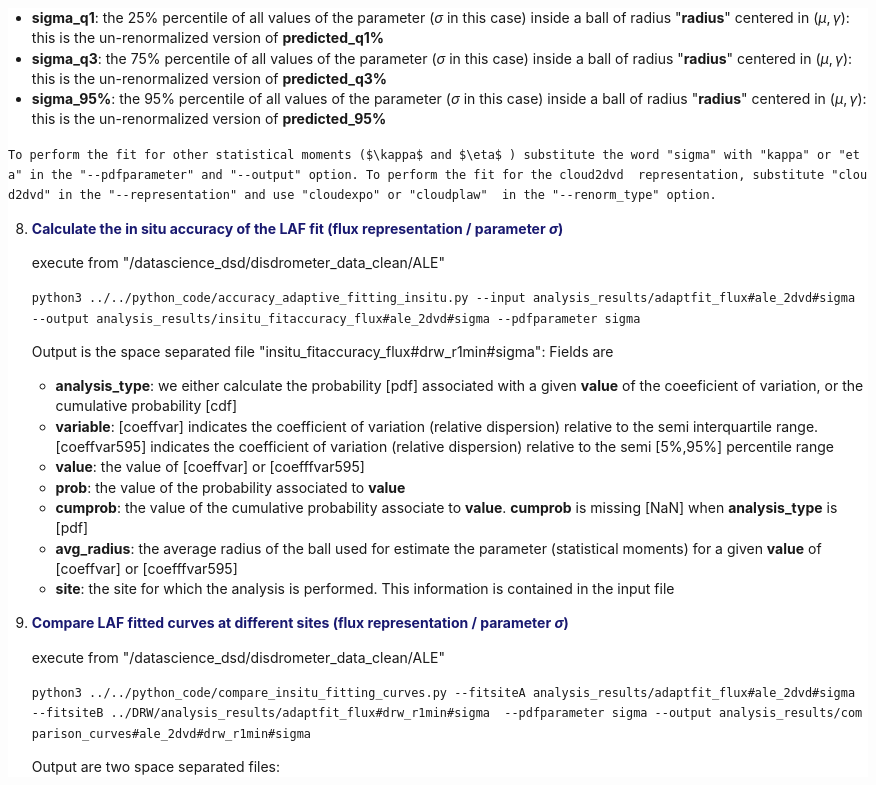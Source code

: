   - __sigma_q1__: the 25% percentile of all values of the parameter ($\sigma$ in this case) inside a ball of radius "__radius__" centered in $(\mu, \gamma)$: this is the un-renormalized version of __predicted_q1%__
   - __sigma_q3__: the 75% percentile of all values of the parameter ($\sigma$ in this case) inside a ball of radius "__radius__" centered in $(\mu, \gamma)$: this is the un-renormalized version of __predicted_q3%__
   - __sigma_95%__: the 95% percentile of all values of the parameter ($\sigma$ in this case) inside a ball of radius "__radius__" centered in $(\mu, \gamma)$: this is the un-renormalized version of __predicted_95%__

    To perform the fit for other statistical moments ($\kappa$ and $\eta$ ) substitute the word "sigma" with "kappa" or "eta" in the "--pdfparameter" and "--output" option. To perform the fit for the cloud2dvd  representation, substitute "cloud2dvd" in the "--representation" and use "cloudexpo" or "cloudplaw"  in the "--renorm_type" option.

   

8. <font color=#191970>__Calculate the in situ accuracy of the LAF fit (flux representation / parameter $\sigma$)__ </font>

   execute from "/datascience_dsd/disdrometer_data_clean/ALE"

   ```shell
   python3 ../../python_code/accuracy_adaptive_fitting_insitu.py --input analysis_results/adaptfit_flux#ale_2dvd#sigma --output analysis_results/insitu_fitaccuracy_flux#ale_2dvd#sigma --pdfparameter sigma
   ```

   Output is the space separated file "insitu_fitaccuracy_flux#drw_r1min#sigma": Fields are

   - __analysis_type__: we either calculate the probability [pdf] associated with a given __value__ of the coeeficient of variation, or the cumulative probability [cdf]
   - __variable__: [coeffvar] indicates the coefficient of variation (relative dispersion) relative to the semi interquartile range. [coeffvar595] indicates the coefficient of variation (relative dispersion) relative to the semi [5%,95%] percentile range
   - __value__: the value of [coeffvar] or [coefffvar595]
   - __prob__: the value of the probability associated to __value__ 
   - __cumprob__: the value of the cumulative probability associate to __value__. __cumprob__ is missing [NaN] when __analysis_type__ is [pdf]
   - __avg_radius__: the average radius of the ball used for estimate the parameter (statistical moments) for a given __value__ of [coeffvar] or [coefffvar595]  
   - __site__: the site for which the analysis is performed. This information is contained in the input file

   

9. <font color=#191970>__Compare LAF fitted curves at different sites (flux representation / parameter $\sigma$)__ </font>

   execute from "/datascience_dsd/disdrometer_data_clean/ALE"

   ```shell
   python3 ../../python_code/compare_insitu_fitting_curves.py --fitsiteA analysis_results/adaptfit_flux#ale_2dvd#sigma --fitsiteB ../DRW/analysis_results/adaptfit_flux#drw_r1min#sigma  --pdfparameter sigma --output analysis_results/comparison_curves#ale_2dvd#drw_r1min#sigma
   ```

   Output are two space separated files:
